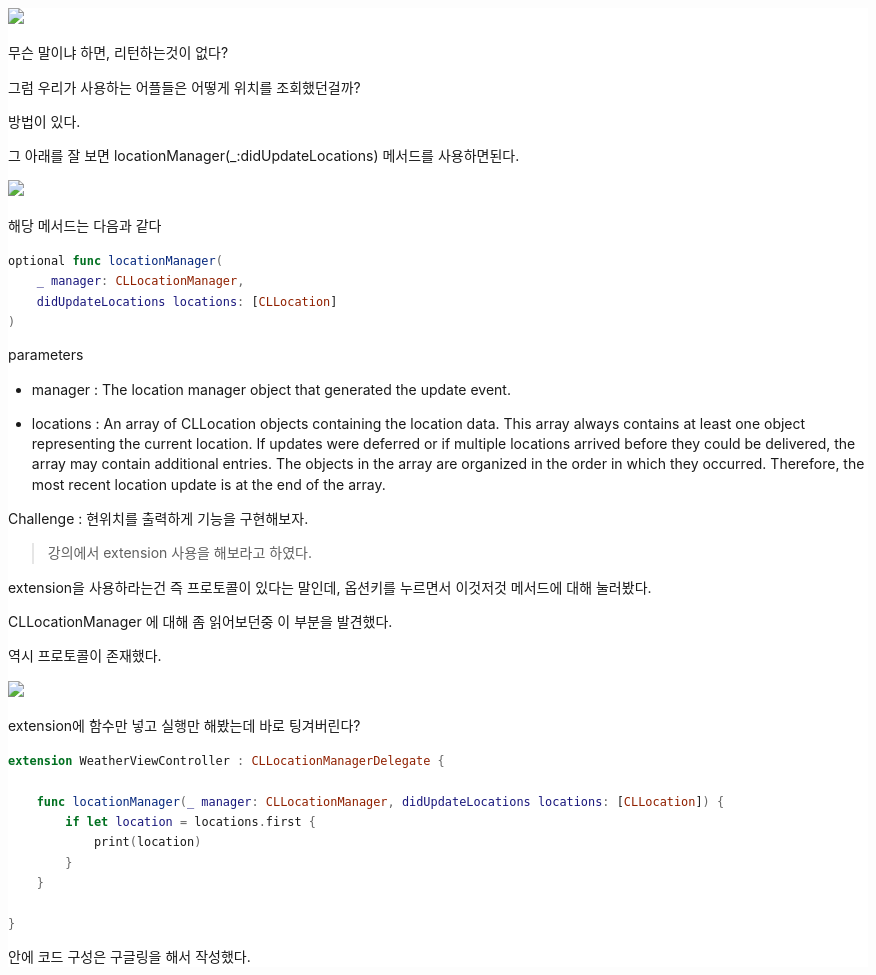 ![](https://i.esdrop.com/d/f/E8Nib9NqGY/vommi8uaL5.png)

무슨 말이냐 하면, 리턴하는것이 없다?

그럼 우리가 사용하는 어플들은 어떻게 위치를 조회했던걸까?

방법이 있다.

그 아래를 잘 보면 locationManager(_:didUpdateLocations) 메서드를 사용하면된다.

![](https://i.esdrop.com/d/f/E8Nib9NqGY/JNQVWPpW4Q.png)

해당 메서드는 다음과 같다

```swift
optional func locationManager(
    _ manager: CLLocationManager,
    didUpdateLocations locations: [CLLocation]
)
```

parameters
- manager : The location manager object that generated the update event.

- locations : An array of CLLocation objects containing the location data. This array always contains at least one object representing the current location. If updates were deferred or if multiple locations arrived before they could be delivered, the array may contain additional entries. The objects in the array are organized in the order in which they occurred. Therefore, the most recent location update is at the end of the array.

Challenge : 현위치를 출력하게 기능을 구현해보자. 

>강의에서 extension 사용을 해보라고 하였다.

extension을 사용하라는건 즉 프로토콜이 있다는 말인데, 옵션키를 누르면서 이것저것 메서드에 대해 눌러봤다.

CLLocationManager 에 대해 좀 읽어보던중 이 부분을 발견했다.

역시 프로토콜이 존재했다.

![](https://i.esdrop.com/d/f/E8Nib9NqGY/Plu0OJeurg.png)

extension에 함수만 넣고 실행만 해봤는데 바로 팅겨버린다?

```swift
extension WeatherViewController : CLLocationManagerDelegate {
    
    func locationManager(_ manager: CLLocationManager, didUpdateLocations locations: [CLLocation]) {
        if let location = locations.first {
            print(location)
        }
    }
    
}
```

안에 코드 구성은 구글링을 해서 작성했다.
